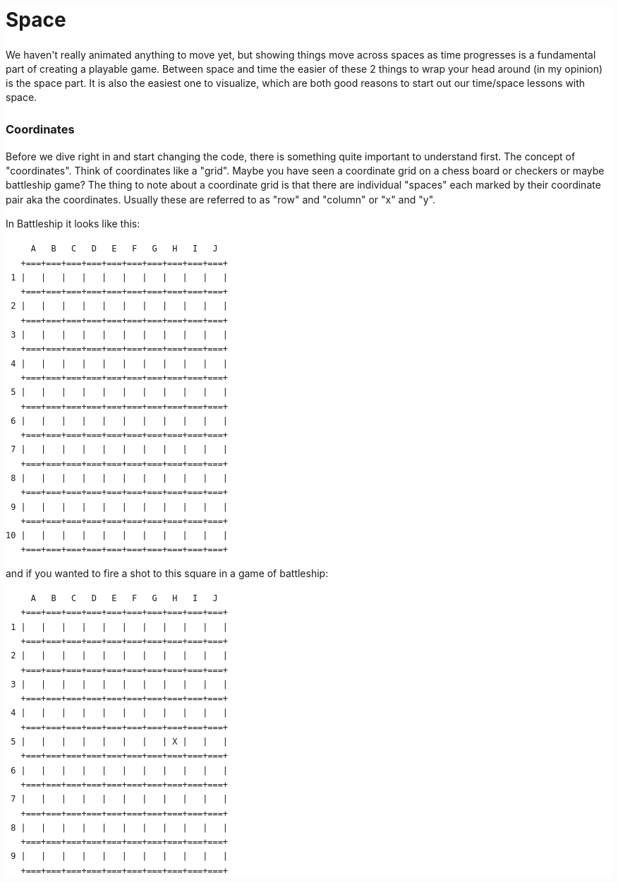 # Space

We haven't really animated anything to move yet, but showing things move across spaces as time progresses is a fundamental part of creating a playable game. Between space and time the easier of these 2 things to wrap your head around (in my opinion) is the space part. It is also the easiest one to visualize, which are both good reasons to start out our time/space lessons with space.

### Coordinates

Before we dive right in and start changing the code, there is something quite important to understand first. The concept of "coordinates". Think of coordinates like a "grid". Maybe you have seen a coordinate grid on a chess board or checkers or maybe battleship game? The thing to note about a coordinate grid is that there are individual "spaces" each marked by their coordinate pair aka the coordinates. Usually these are referred to as "row" and "column" or "x" and "y".

In Battleship it looks like this:

```
     A   B   C   D   E   F   G   H   I   J
   +===+===+===+===+===+===+===+===+===+===+
 1 |   |   |   |   |   |   |   |   |   |   |
   +===+===+===+===+===+===+===+===+===+===+
 2 |   |   |   |   |   |   |   |   |   |   |
   +===+===+===+===+===+===+===+===+===+===+
 3 |   |   |   |   |   |   |   |   |   |   |
   +===+===+===+===+===+===+===+===+===+===+
 4 |   |   |   |   |   |   |   |   |   |   |
   +===+===+===+===+===+===+===+===+===+===+
 5 |   |   |   |   |   |   |   |   |   |   |
   +===+===+===+===+===+===+===+===+===+===+
 6 |   |   |   |   |   |   |   |   |   |   |
   +===+===+===+===+===+===+===+===+===+===+
 7 |   |   |   |   |   |   |   |   |   |   |
   +===+===+===+===+===+===+===+===+===+===+
 8 |   |   |   |   |   |   |   |   |   |   |
   +===+===+===+===+===+===+===+===+===+===+
 9 |   |   |   |   |   |   |   |   |   |   |
   +===+===+===+===+===+===+===+===+===+===+
10 |   |   |   |   |   |   |   |   |   |   |
   +===+===+===+===+===+===+===+===+===+===+
```

and if you wanted to fire a shot to this square in a game of battleship:

```
     A   B   C   D   E   F   G   H   I   J
   +===+===+===+===+===+===+===+===+===+===+
 1 |   |   |   |   |   |   |   |   |   |   |
   +===+===+===+===+===+===+===+===+===+===+
 2 |   |   |   |   |   |   |   |   |   |   |
   +===+===+===+===+===+===+===+===+===+===+
 3 |   |   |   |   |   |   |   |   |   |   |
   +===+===+===+===+===+===+===+===+===+===+
 4 |   |   |   |   |   |   |   |   |   |   |
   +===+===+===+===+===+===+===+===+===+===+
 5 |   |   |   |   |   |   |   | X |   |   |
   +===+===+===+===+===+===+===+===+===+===+
 6 |   |   |   |   |   |   |   |   |   |   |
   +===+===+===+===+===+===+===+===+===+===+
 7 |   |   |   |   |   |   |   |   |   |   |
   +===+===+===+===+===+===+===+===+===+===+
 8 |   |   |   |   |   |   |   |   |   |   |
   +===+===+===+===+===+===+===+===+===+===+
 9 |   |   |   |   |   |   |   |   |   |   |
   +===+===+===+===+===+===+===+===+===+===+
```